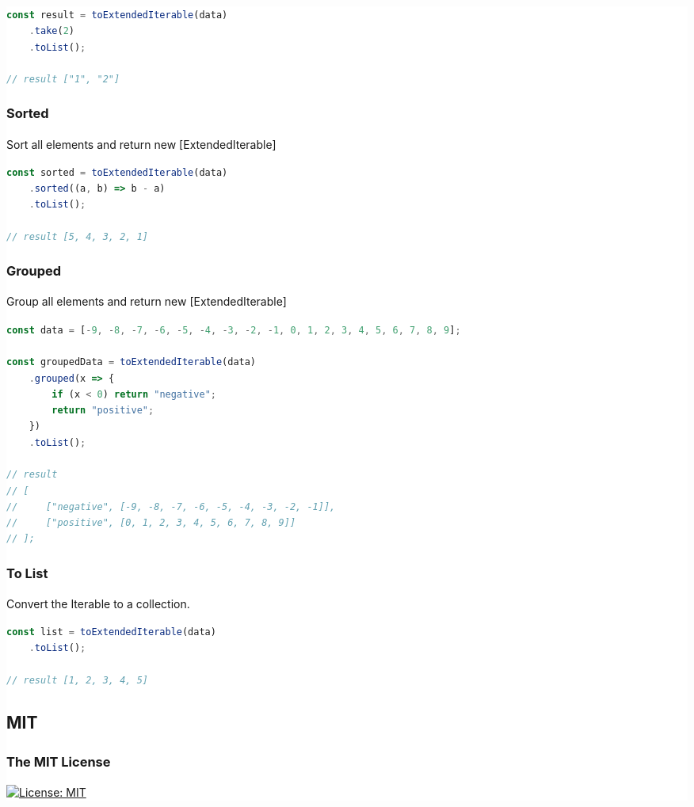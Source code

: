 ````typescript
const result = toExtendedIterable(data)
    .take(2)
    .toList();

// result ["1", "2"]
````

### Sorted

Sort all elements and return new [ExtendedIterable]

````typescript
const sorted = toExtendedIterable(data)
    .sorted((a, b) => b - a)
    .toList();

// result [5, 4, 3, 2, 1]
````

### Grouped

Group all elements and return new [ExtendedIterable]

````typescript
const data = [-9, -8, -7, -6, -5, -4, -3, -2, -1, 0, 1, 2, 3, 4, 5, 6, 7, 8, 9];

const groupedData = toExtendedIterable(data)
    .grouped(x => {
        if (x < 0) return "negative";
        return "positive";
    })
    .toList();

// result
// [
//     ["negative", [-9, -8, -7, -6, -5, -4, -3, -2, -1]],
//     ["positive", [0, 1, 2, 3, 4, 5, 6, 7, 8, 9]]
// ];
````

### To List

Convert the Iterable to a collection.

````typescript
const list = toExtendedIterable(data)
    .toList();

// result [1, 2, 3, 4, 5]
````

## MIT
### The MIT License
[![License: MIT](https://img.shields.io/badge/License-MIT-yellow.svg)](https://opensource.org/licenses/MIT)  
